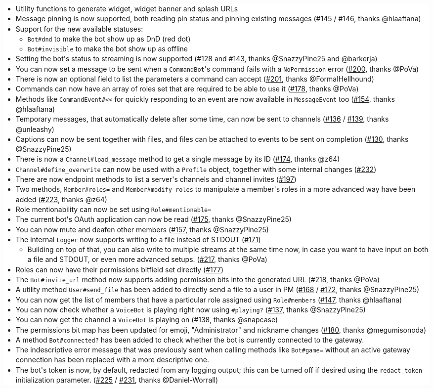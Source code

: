   - Utility functions to generate widget, widget banner and splash URLs
- Message pinning is now supported, both reading pin status and pinning existing messages ([#145](https://github.com/discordrb/discordrb/issues/145) / [#146](https://github.com/discordrb/discordrb/pull/146), thanks @hlaaftana)
- Support for the new available statuses:
  - `Bot#dnd` to make the bot show up as DnD (red dot)
  - `Bot#invisible` to make the bot show up as offline
- Setting the bot's status to streaming is now supported ([#128](https://github.com/discordrb/discordrb/pull/128) and [#143](https://github.com/discordrb/discordrb/pull/143), thanks @SnazzyPine25 and @barkerja)
- You can now set a message to be sent when a `CommandBot`'s command fails with a `NoPermission` error ([#200](https://github.com/discordrb/discordrb/pull/200), thanks @PoVa)
- There is now an optional field to list the parameters a command can accept ([#201](https://github.com/discordrb/discordrb/pull/201), thanks @FormalHellhound)
- Commands can now have an array of roles set that are required to be able to use it ([#178](https://github.com/discordrb/discordrb/pull/178), thanks @PoVa)
- Methods like `CommandEvent#<<` for quickly responding to an event are now available in `MessageEvent` too ([#154](https://github.com/discordrb/discordrb/pull/154), thanks @hlaaftana)
- Temporary messages, that automatically delete after some time, can now be sent to channels ([#136](https://github.com/discordrb/discordrb/issues/136) / [#139](https://github.com/discordrb/discordrb/pull/139), thanks @unleashy)
- Captions can now be sent together with files, and files can be attached to events to be sent on completion ([#130](https://github.com/discordrb/discordrb/pull/130), thanks @SnazzyPine25)
- There is now a `Channel#load_message` method to get a single message by its ID ([#174](https://github.com/discordrb/discordrb/pull/174), thanks @z64)
- `Channel#define_overwrite` can now be used with a `Profile` object, together with some internal changes ([#232](https://github.com/discordrb/discordrb/issues/232))
- There are now endpoint methods to list a server's channels and channel invites ([#197](https://github.com/discordrb/discordrb/pull/197))
- Two methods, `Member#roles=` and `Member#modify_roles` to manipulate a member's roles in a more advanced way have been added ([#223](https://github.com/discordrb/discordrb/pull/223), thanks @z64)
- Role mentionability can now be set using `Role#mentionable=`
- The current bot's OAuth application can now be read ([#175](https://github.com/discordrb/discordrb/pull/175), thanks @SnazzyPine25)
- You can now mute and deafen other members ([#157](https://github.com/discordrb/discordrb/pull/157), thanks @SnazzyPine25)
- The internal `Logger` now supports writing to a file instead of STDOUT ([#171](https://github.com/discordrb/discordrb/issues/171))
  - Building on top of that, you can also write to multiple streams at the same time now, in case you want to have input on both a file and STDOUT, or even more advanced setups. ([#217](https://github.com/discordrb/discordrb/pull/217), thanks @PoVa)
- Roles can now have their permissions bitfield set directly ([#177](https://github.com/discordrb/discordrb/issues/177))
- The `Bot#invite_url` method now supports adding permission bits into the generated URL ([#218](https://github.com/discordrb/discordrb/pull/218), thanks @PoVa)
- A utility method `User#send_file` has been added to directly send a file to a user in PM ([#168](https://github.com/discordrb/discordrb/issues/168) / [#172](https://github.com/discordrb/discordrb/pull/172), thanks @SnazzyPine25)
- You can now get the list of members that have a particular role assigned using `Role#members` ([#147](https://github.com/discordrb/discordrb/pull/147), thanks @hlaaftana)
- You can now check whether a `VoiceBot` is playing right now using `#playing?` ([#137](https://github.com/discordrb/discordrb/pull/137), thanks @SnazzyPine25)
- You can now get the channel a `VoiceBot` is playing on ([#138](https://github.com/discordrb/discordrb/pull/138), thanks @snapcase)
- The permissions bit map has been updated for emoji, "Administrator" and nickname changes ([#180](https://github.com/discordrb/discordrb/pull/180), thanks @megumisonoda)
- A method `Bot#connected?` has been added to check whether the bot is currently connected to the gateway.
- The indescriptive error message that was previously sent when calling methods like `Bot#game=` without an active gateway connection has been replaced with a more descriptive one.
- The bot's token is now, by default, redacted from any logging output; this can be turned off if desired using the `redact_token` initialization parameter. ([#225](https://github.com/discordrb/discordrb/issues/225) / [#231](https://github.com/discordrb/discordrb/pull/231), thanks @Daniel-Worrall)